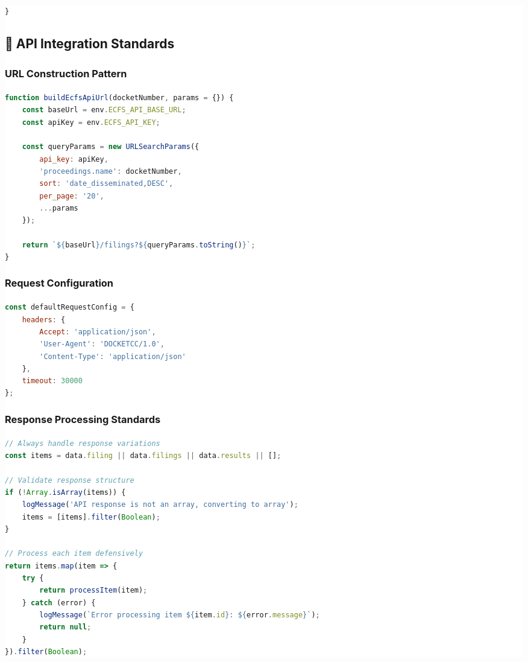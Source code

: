 ```javascript
}
```

## 🔌 API Integration Standards

### URL Construction Pattern

```javascript
function buildEcfsApiUrl(docketNumber, params = {}) {
	const baseUrl = env.ECFS_API_BASE_URL;
	const apiKey = env.ECFS_API_KEY;
	
	const queryParams = new URLSearchParams({
		api_key: apiKey,
		'proceedings.name': docketNumber,
		sort: 'date_disseminated,DESC',
		per_page: '20',
		...params
	});
	
	return `${baseUrl}/filings?${queryParams.toString()}`;
}
```

### Request Configuration

```javascript
const defaultRequestConfig = {
	headers: {
		Accept: 'application/json',
		'User-Agent': 'DOCKETCC/1.0',
		'Content-Type': 'application/json'
	},
	timeout: 30000
};
```

### Response Processing Standards

```javascript
// Always handle response variations
const items = data.filing || data.filings || data.results || [];

// Validate response structure
if (!Array.isArray(items)) {
	logMessage('API response is not an array, converting to array');
	items = [items].filter(Boolean);
}

// Process each item defensively
return items.map(item => {
	try {
		return processItem(item);
	} catch (error) {
		logMessage(`Error processing item ${item.id}: ${error.message}`);
		return null;
	}
}).filter(Boolean);
```
